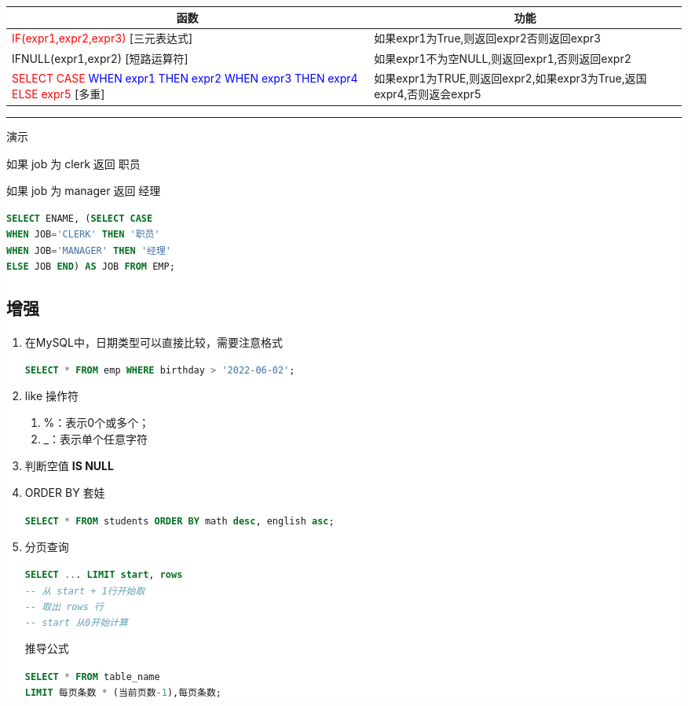 | 函数                                                         | 功能                                                         |
| ------------------------------------------------------------ | ------------------------------------------------------------ |
| <span style="color:red">IF(expr1,expr2,expr3)</span> [三元表达式] | 如果expr1为True,则返回expr2否则返回expr3                     |
| IFNULL(expr1,expr2)  [短路运算符]                            | 如果expr1不为空NULL,则返回expr1,否则返回expr2                |
| <span style="color:red">SELECT CASE </span><span style="color:blue">WHEN expr1 THEN expr2 WHEN expr3 THEN expr4 </span><span style="color:red">ELSE expr5</span> [多重] | 如果expr1为TRUE,则返回expr2,如果expr3为True,返国expr4,否则返会expr5 |

---

演示

如果 job 为 clerk 返回 职员

如果 job 为 manager 返回 经理

```sql
SELECT ENAME, (SELECT CASE 
WHEN JOB='CLERK' THEN '职员' 
WHEN JOB='MANAGER' THEN '经理' 
ELSE JOB END) AS JOB FROM EMP;
```

## 增强

1. 在MySQL中，日期类型可以直接比较，需要注意格式

   ```SQL
   SELECT * FROM emp WHERE birthday > '2022-06-02';
   ```

2. like 操作符

   1. %：表示0个或多个； 
   2. _：表示单个任意字符

3. 判断空值 <b>IS NULL</b>

4. ORDER BY 套娃

   ```sql
   SELECT * FROM students ORDER BY math desc, english asc;
   ```

5. 分页查询

   ```sql
   SELECT ... LIMIT start, rows 
   -- 从 start + 1行开始取
   -- 取出 rows 行
   -- start 从0开始计算
   ```

   推导公式

   ```sql
   SELECT * FROM table_name
   LIMIT 每页条数 * (当前页数-1),每页条数;
   ```
